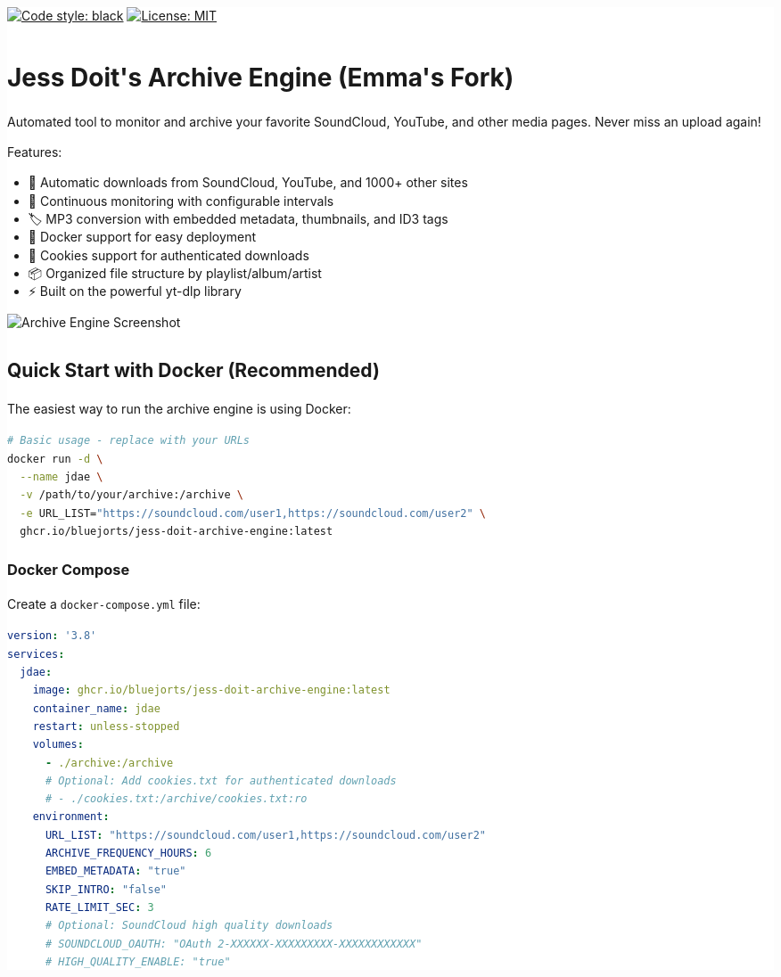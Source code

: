 [![Code style: black](https://img.shields.io/badge/code%20style-black-000000.svg)](https://github.com/psf/black)
[![License: MIT](https://black.readthedocs.io/en/stable/_static/license.svg)](https://github.com/Jess-Doit/jess-doit-archive-engine/blob/main/LICENSE)

# Jess Doit's Archive Engine (Emma's Fork)

Automated tool to monitor and archive your favorite SoundCloud, YouTube, and other media pages. Never miss an upload again!

Features:
- 🎵 Automatic downloads from SoundCloud, YouTube, and 1000+ other sites
- 🔄 Continuous monitoring with configurable intervals
- 🏷️ MP3 conversion with embedded metadata, thumbnails, and ID3 tags
- 🐳 Docker support for easy deployment
- 🔐 Cookies support for authenticated downloads
- 📦 Organized file structure by playlist/album/artist
- ⚡ Built on the powerful yt-dlp library

<img src="https://github.com/Jess-Doit/jess-doit-resources/blob/main/jdae/boot.PNG?raw=true" alt="Archive Engine Screenshot" width="500"/>

## Quick Start with Docker (Recommended)

The easiest way to run the archive engine is using Docker:

```bash
# Basic usage - replace with your URLs
docker run -d \
  --name jdae \
  -v /path/to/your/archive:/archive \
  -e URL_LIST="https://soundcloud.com/user1,https://soundcloud.com/user2" \
  ghcr.io/bluejorts/jess-doit-archive-engine:latest
```

### Docker Compose

Create a `docker-compose.yml` file:

```yaml
version: '3.8'
services:
  jdae:
    image: ghcr.io/bluejorts/jess-doit-archive-engine:latest
    container_name: jdae
    restart: unless-stopped
    volumes:
      - ./archive:/archive
      # Optional: Add cookies.txt for authenticated downloads
      # - ./cookies.txt:/archive/cookies.txt:ro
    environment:
      URL_LIST: "https://soundcloud.com/user1,https://soundcloud.com/user2"
      ARCHIVE_FREQUENCY_HOURS: 6
      EMBED_METADATA: "true"
      SKIP_INTRO: "false"
      RATE_LIMIT_SEC: 3
      # Optional: SoundCloud high quality downloads
      # SOUNDCLOUD_OAUTH: "OAuth 2-XXXXXX-XXXXXXXXX-XXXXXXXXXXXX"
      # HIGH_QUALITY_ENABLE: "true"
```
